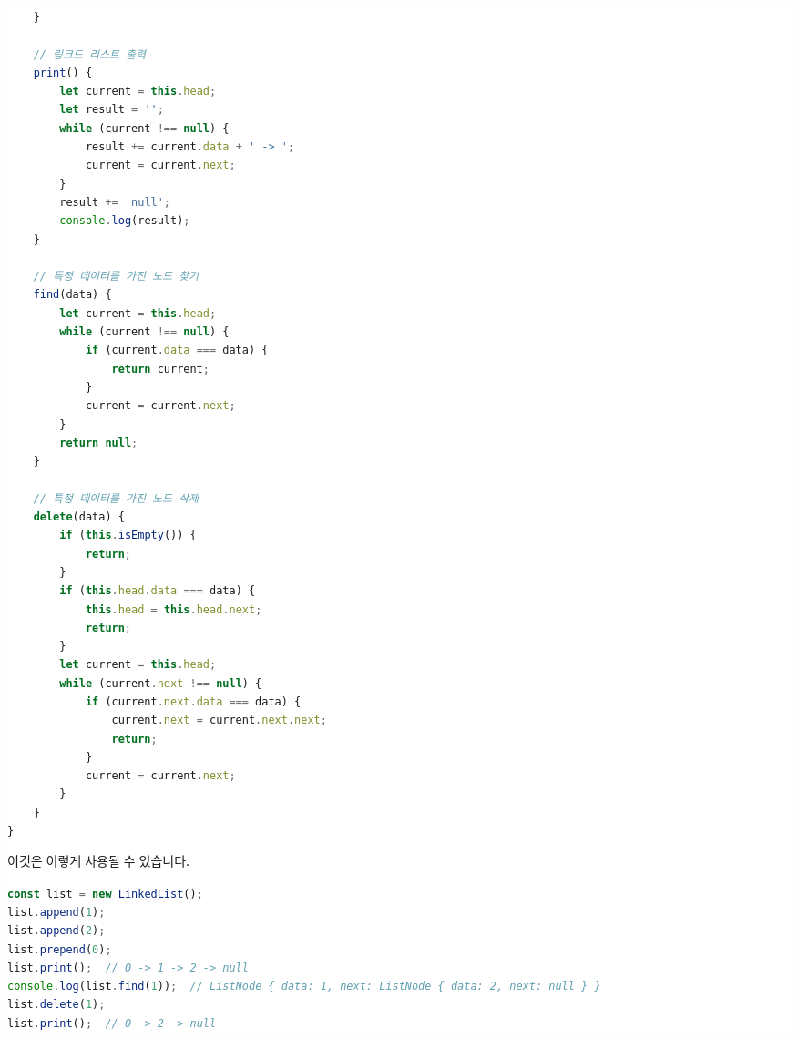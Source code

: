 ```javascript
    }

    // 링크드 리스트 출력
    print() {
        let current = this.head;
        let result = '';
        while (current !== null) {
            result += current.data + ' -> ';
            current = current.next;
        }
        result += 'null';
        console.log(result);
    }

    // 특정 데이터를 가진 노드 찾기
    find(data) {
        let current = this.head;
        while (current !== null) {
            if (current.data === data) {
                return current;
            }
            current = current.next;
        }
        return null;
    }

    // 특정 데이터를 가진 노드 삭제
    delete(data) {
        if (this.isEmpty()) {
            return;
        }
        if (this.head.data === data) {
            this.head = this.head.next;
            return;
        }
        let current = this.head;
        while (current.next !== null) {
            if (current.next.data === data) {
                current.next = current.next.next;
                return;
            }
            current = current.next;
        }
    }
}
```

이것은 이렇게 사용될 수 있습니다.

```javascript
const list = new LinkedList();
list.append(1);
list.append(2);
list.prepend(0);
list.print();  // 0 -> 1 -> 2 -> null
console.log(list.find(1));  // ListNode { data: 1, next: ListNode { data: 2, next: null } }
list.delete(1);
list.print();  // 0 -> 2 -> null
```
